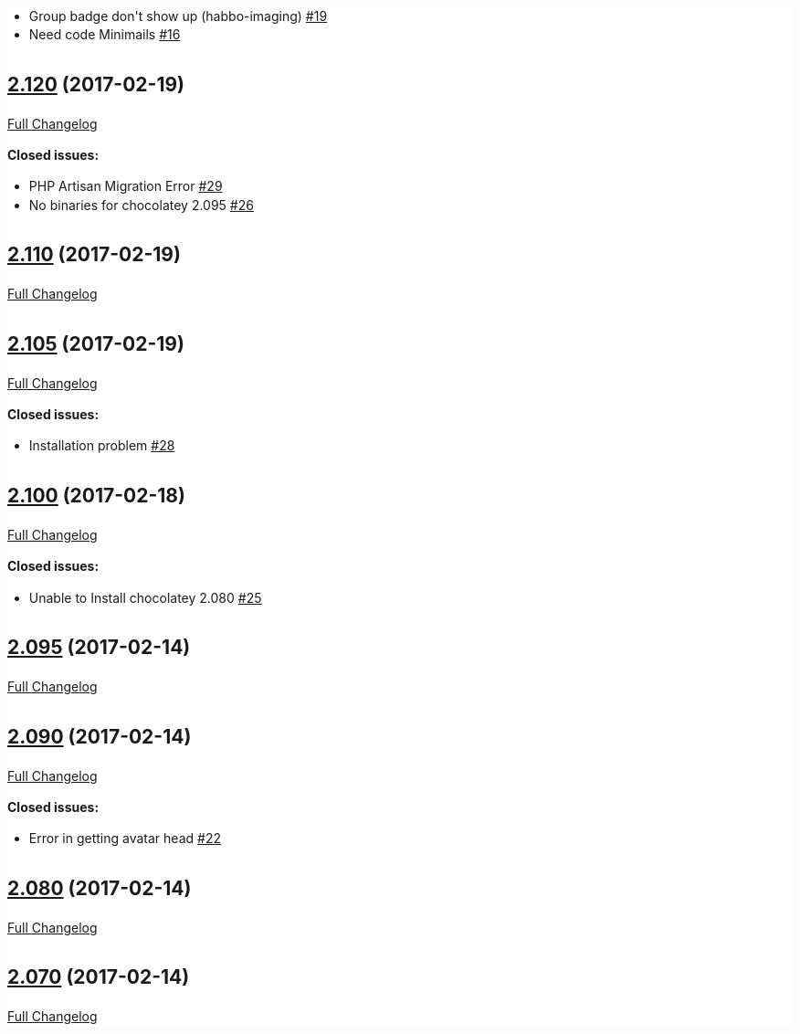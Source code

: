 - Group badge don't show up \(habbo-imaging\) [\#19](https://github.com/sant0ro/chocolatey/issues/19)
- Need code Minimails [\#16](https://github.com/sant0ro/chocolatey/issues/16)

## [2.120](https://github.com/sant0ro/chocolatey/tree/2.120) (2017-02-19)
[Full Changelog](https://github.com/sant0ro/chocolatey/compare/2.110...2.120)

**Closed issues:**

- PHP Artisan Migration Error [\#29](https://github.com/sant0ro/chocolatey/issues/29)
- No binaries for chocolatey 2.095 [\#26](https://github.com/sant0ro/chocolatey/issues/26)

## [2.110](https://github.com/sant0ro/chocolatey/tree/2.110) (2017-02-19)
[Full Changelog](https://github.com/sant0ro/chocolatey/compare/2.105...2.110)

## [2.105](https://github.com/sant0ro/chocolatey/tree/2.105) (2017-02-19)
[Full Changelog](https://github.com/sant0ro/chocolatey/compare/2.100...2.105)

**Closed issues:**

- Installation problem [\#28](https://github.com/sant0ro/chocolatey/issues/28)

## [2.100](https://github.com/sant0ro/chocolatey/tree/2.100) (2017-02-18)
[Full Changelog](https://github.com/sant0ro/chocolatey/compare/2.095...2.100)

**Closed issues:**

- Unable to Install chocolatey 2.080 [\#25](https://github.com/sant0ro/chocolatey/issues/25)

## [2.095](https://github.com/sant0ro/chocolatey/tree/2.095) (2017-02-14)
[Full Changelog](https://github.com/sant0ro/chocolatey/compare/2.090...2.095)

## [2.090](https://github.com/sant0ro/chocolatey/tree/2.090) (2017-02-14)
[Full Changelog](https://github.com/sant0ro/chocolatey/compare/2.080...2.090)

**Closed issues:**

- Error in getting avatar head [\#22](https://github.com/sant0ro/chocolatey/issues/22)

## [2.080](https://github.com/sant0ro/chocolatey/tree/2.080) (2017-02-14)
[Full Changelog](https://github.com/sant0ro/chocolatey/compare/2.070...2.080)

## [2.070](https://github.com/sant0ro/chocolatey/tree/2.070) (2017-02-14)
[Full Changelog](https://github.com/sant0ro/chocolatey/compare/2.063...2.070)
